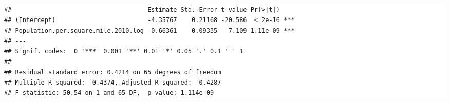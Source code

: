     ##                                     Estimate Std. Error t value Pr(>|t|)    
    ## (Intercept)                         -4.35767    0.21168 -20.586  < 2e-16 ***
    ## Population.per.square.mile.2010.log  0.66361    0.09335   7.109 1.11e-09 ***
    ## ---
    ## Signif. codes:  0 '***' 0.001 '**' 0.01 '*' 0.05 '.' 0.1 ' ' 1
    ## 
    ## Residual standard error: 0.4214 on 65 degrees of freedom
    ## Multiple R-squared:  0.4374, Adjusted R-squared:  0.4287 
    ## F-statistic: 50.54 on 1 and 65 DF,  p-value: 1.114e-09
